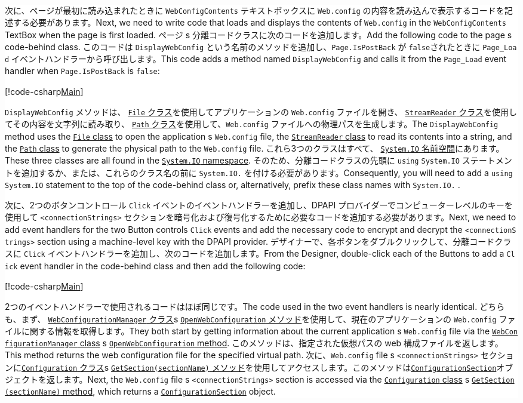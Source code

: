 <span data-ttu-id="8b797-165">次に、ページが最初に読み込まれたときに `WebConfigContents` テキストボックスに `Web.config` の内容を読み込んで表示するコードを記述する必要があります。</span><span class="sxs-lookup"><span data-stu-id="8b797-165">Next, we need to write code that loads and displays the contents of `Web.config` in the `WebConfigContents` TextBox when the page is first loaded.</span></span> <span data-ttu-id="8b797-166">ページ s 分離コードクラスに次のコードを追加します。</span><span class="sxs-lookup"><span data-stu-id="8b797-166">Add the following code to the page s code-behind class.</span></span> <span data-ttu-id="8b797-167">このコードは `DisplayWebConfig` という名前のメソッドを追加し、`Page.IsPostBack` が `false`されたときに `Page_Load` イベントハンドラーから呼び出します。</span><span class="sxs-lookup"><span data-stu-id="8b797-167">This code adds a method named `DisplayWebConfig` and calls it from the `Page_Load` event handler when `Page.IsPostBack` is `false`:</span></span>

[!code-csharp[Main](protecting-connection-strings-and-other-configuration-information-cs/samples/sample1.cs)]

<span data-ttu-id="8b797-168">`DisplayWebConfig` メソッドは、 [`File` クラス](https://msdn.microsoft.com/library/system.io.file.aspx)を使用してアプリケーションの `Web.config` ファイルを開き、 [`StreamReader` クラス](https://msdn.microsoft.com/library/system.io.streamreader.aspx)を使用してその内容を文字列に読み取り、 [`Path` クラス](https://msdn.microsoft.com/library/system.io.path.aspx)を使用して、`Web.config` ファイルへの物理パスを生成します。</span><span class="sxs-lookup"><span data-stu-id="8b797-168">The `DisplayWebConfig` method uses the [`File` class](https://msdn.microsoft.com/library/system.io.file.aspx) to open the application s `Web.config` file, the [`StreamReader` class](https://msdn.microsoft.com/library/system.io.streamreader.aspx) to read its contents into a string, and the [`Path` class](https://msdn.microsoft.com/library/system.io.path.aspx) to generate the physical path to the `Web.config` file.</span></span> <span data-ttu-id="8b797-169">これら3つのクラスはすべて、 [`System.IO` 名前空間](https://msdn.microsoft.com/library/system.io.aspx)にあります。</span><span class="sxs-lookup"><span data-stu-id="8b797-169">These three classes are all found in the [`System.IO` namespace](https://msdn.microsoft.com/library/system.io.aspx).</span></span> <span data-ttu-id="8b797-170">そのため、分離コードクラスの先頭に `using` `System.IO` ステートメントを追加するか、または、これらのクラス名の前に `System.IO.` を付ける必要があります。</span><span class="sxs-lookup"><span data-stu-id="8b797-170">Consequently, you will need to add a `using` `System.IO` statement to the top of the code-behind class or, alternatively, prefix these class names with `System.IO.` .</span></span>

<span data-ttu-id="8b797-171">次に、2つのボタンコントロール `Click` イベントのイベントハンドラーを追加し、DPAPI プロバイダーでコンピューターレベルのキーを使用して `<connectionStrings>` セクションを暗号化および復号化するために必要なコードを追加する必要があります。</span><span class="sxs-lookup"><span data-stu-id="8b797-171">Next, we need to add event handlers for the two Button controls `Click` events and add the necessary code to encrypt and decrypt the `<connectionStrings>` section using a machine-level key with the DPAPI provider.</span></span> <span data-ttu-id="8b797-172">デザイナーで、各ボタンをダブルクリックして、分離コードクラスに `Click` イベントハンドラーを追加し、次のコードを追加します。</span><span class="sxs-lookup"><span data-stu-id="8b797-172">From the Designer, double-click each of the Buttons to add a `Click` event handler in the code-behind class and then add the following code:</span></span>

[!code-csharp[Main](protecting-connection-strings-and-other-configuration-information-cs/samples/sample2.cs)]

<span data-ttu-id="8b797-173">2つのイベントハンドラーで使用されるコードはほぼ同じです。</span><span class="sxs-lookup"><span data-stu-id="8b797-173">The code used in the two event handlers is nearly identical.</span></span> <span data-ttu-id="8b797-174">どちらも、まず、 [`WebConfigurationManager` クラス](https://msdn.microsoft.com/library/system.web.configuration.webconfigurationmanager.aspx)s [`OpenWebConfiguration` メソッド](https://msdn.microsoft.com/library/system.web.configuration.webconfigurationmanager.openwebconfiguration.aspx)を使用して、現在のアプリケーションの `Web.config` ファイルに関する情報を取得します。</span><span class="sxs-lookup"><span data-stu-id="8b797-174">They both start by getting information about the current application s `Web.config` file via the [`WebConfigurationManager` class](https://msdn.microsoft.com/library/system.web.configuration.webconfigurationmanager.aspx) s [`OpenWebConfiguration` method](https://msdn.microsoft.com/library/system.web.configuration.webconfigurationmanager.openwebconfiguration.aspx).</span></span> <span data-ttu-id="8b797-175">このメソッドは、指定された仮想パスの web 構成ファイルを返します。</span><span class="sxs-lookup"><span data-stu-id="8b797-175">This method returns the web configuration file for the specified virtual path.</span></span> <span data-ttu-id="8b797-176">次に、`Web.config` file s `<connectionStrings>` セクションに[`Configuration` クラス](https://msdn.microsoft.com/library/system.configuration.configuration.aspx)s [`GetSection(sectionName)` メソッド](https://msdn.microsoft.com/library/system.configuration.configuration.getsection.aspx)を使用してアクセスします。このメソッドは[`ConfigurationSection`](https://msdn.microsoft.com/library/system.configuration.configurationsection.aspx)オブジェクトを返します。</span><span class="sxs-lookup"><span data-stu-id="8b797-176">Next, the `Web.config` file s `<connectionStrings>` section is accessed via the [`Configuration` class](https://msdn.microsoft.com/library/system.configuration.configuration.aspx) s [`GetSection(sectionName)` method](https://msdn.microsoft.com/library/system.configuration.configuration.getsection.aspx), which returns a [`ConfigurationSection`](https://msdn.microsoft.com/library/system.configuration.configurationsection.aspx) object.</span></span>
